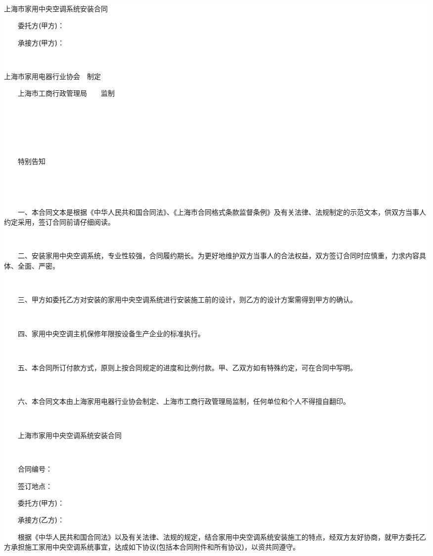 



上海市家用中央空调系统安装合同



 

　　委托方(甲方)：

　　承接方(甲方)：

　　


 上海市家用电器行业协会　制定
 
　　上海市工商行政管理局　　监制
 
　　



　　

　　


 　　特别告知
 
　　



　　

　　一、本合同文本是根据《中华人民共和国合同法》、《上海市合同格式条款监督条例》及有关法律、法规制定的示范文本，供双方当事人约定采用，签订合同前请仔细阅读。

　　

　　二、安装家用中央空调系统，专业性较强，合同履约期长。为更好地维护双方当事人的合法权益，双方签订合同时应慎重，力求内容具体、全面、严密。

　　

　　三、甲方如委托乙方对安装的家用中央空调系统进行安装施工前的设计，则乙方的设计方案需得到甲方的确认。

　　

　　四、家用中央空调主机保修年限按设备生产企业的标准执行。

　　

　　五、本合同所订付款方式，原则上按合同规定的进度和比例付款。甲、乙双方如有特殊约定，可在合同中写明。

　　

　　六、本合同文本由上海家用电器行业协会制定、上海市工商行政管理局监制，任何单位和个人不得擅自翻印。

　　


 　　上海市家用中央空调系统安装合同
 
　　



　　合同编号：

　　签订地点：　　

　　委托方(甲方)：

　　承接方(乙方)：　　

　　根据《中华人民共和国合同法》以及有关法律、法规的规定，结合家用中央空调系统安装施工的特点，经双方友好协商，就甲方委托乙方承担施工家用中央空调系统事宜，达成如下协议(包括本合同附件和所有协议)，以资共同遵守。
